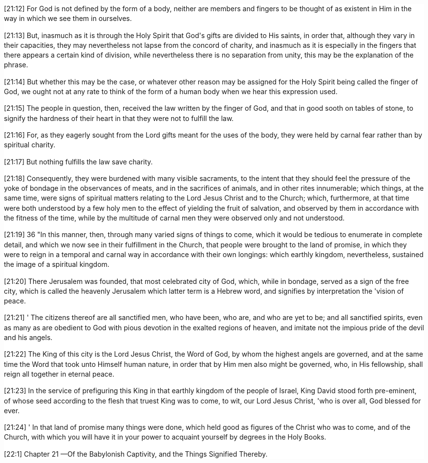 [21:12] For God is not defined by the form of a body, neither are members and fingers to be thought of as existent in Him in the way in which we see them in ourselves.

[21:13] But, inasmuch as it is through the Holy Spirit that God's gifts are divided to His saints, in order that, although they vary in their capacities, they may nevertheless not lapse from the concord of charity, and inasmuch as it is especially in the fingers that there appears a certain kind of division, while nevertheless there is no separation from unity, this may be the explanation of the phrase.

[21:14] But whether this may be the case, or whatever other reason may be assigned for the Holy Spirit being called the finger of God, we ought not at any rate to think of the form of a human body when we hear this expression used.

[21:15] The people in question, then, received the law written by the finger of God, and that in good sooth on tables of stone, to signify the hardness of their heart in that they were not to fulfill the law.

[21:16] For, as they eagerly sought from the Lord gifts meant for the uses of the body, they were held by carnal fear rather than by spiritual charity.

[21:17] But nothing fulfills the law save charity.

[21:18] Consequently, they were burdened with many visible sacraments, to the intent that they should feel the pressure of the yoke of bondage in the observances of meats, and in the sacrifices of animals, and in other rites innumerable; which things, at the same time, were signs of spiritual matters relating to the Lord Jesus Christ and to the Church; which, furthermore, at that time were both understood by a few holy men to the effect of yielding the fruit of salvation, and observed by them in accordance with the fitness of the time, while by the multitude of carnal men they were observed only and not understood.

[21:19] 36  "In this manner, then, through many varied signs of things to come, which it would be tedious to enumerate in complete detail, and which we now see in their fulfillment in the Church, that people were brought to the land of promise, in which they were to reign in a temporal and carnal way in accordance with their own longings: which earthly kingdom, nevertheless, sustained the image of a spiritual kingdom.

[21:20] There Jerusalem was founded, that most celebrated city of God, which, while in bondage, served as a sign of the free city, which is called the heavenly Jerusalem which latter term is a Hebrew word, and signifies by interpretation the 'vision of peace.

[21:21] ' The citizens thereof are all sanctified men, who have been, who are, and who are yet to be; and all sanctified spirits, even as many as are obedient to God with pious devotion in the exalted regions of heaven, and imitate not the impious pride of the devil and his angels.

[21:22] The King of this city is the Lord Jesus Christ, the Word of God, by whom the highest angels are governed, and at the same time the Word that took unto Himself human nature, in order that by Him men also might be governed, who, in His fellowship, shall reign all together in eternal peace.

[21:23] In the service of prefiguring this King in that earthly kingdom of the people of Israel, King David stood forth pre-eminent, of whose seed according to the flesh that truest King was to come, to wit, our Lord Jesus Christ, 'who is over all, God blessed for ever.

[21:24] ' In that land of promise many things were done, which held good as figures of the Christ who was to come, and of the Church, with which you will have it in your power to acquaint yourself by degrees in the Holy Books.

[22:1] Chapter 21 —Of the Babylonish Captivity, and the Things Signified Thereby.
